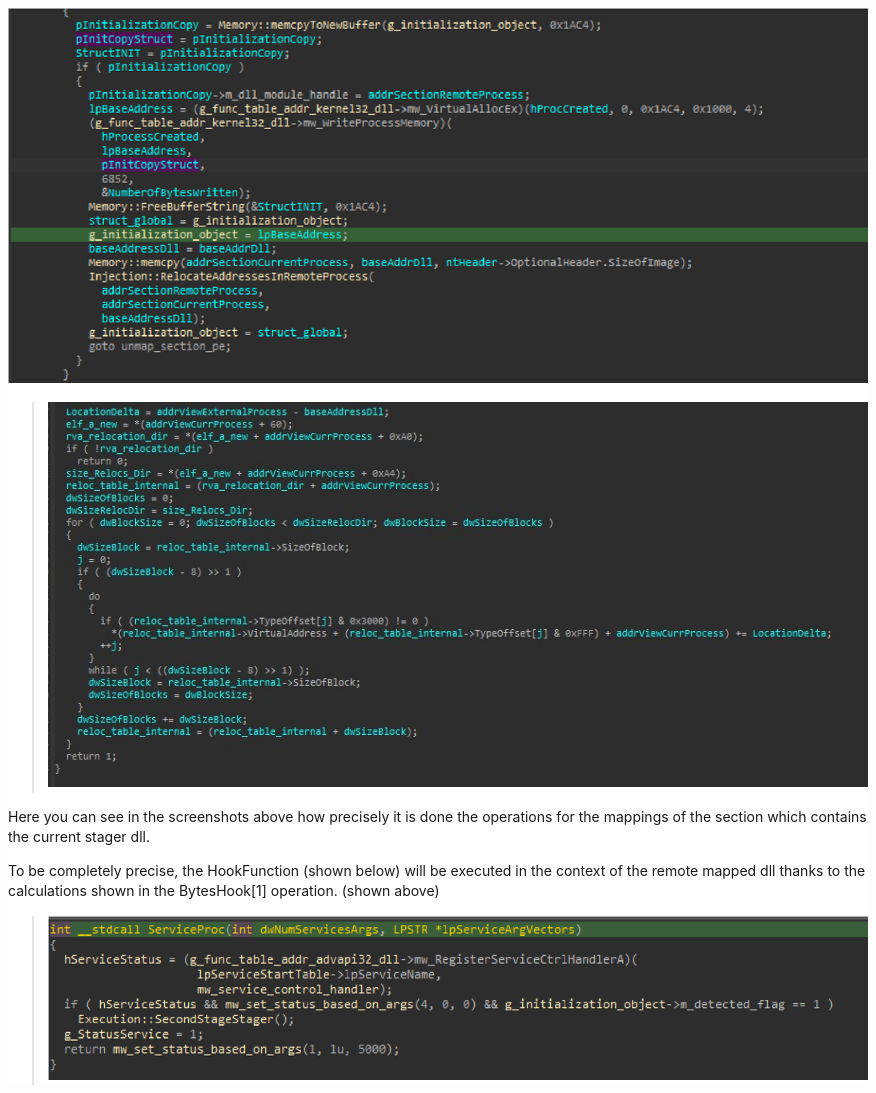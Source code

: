 ![](.//media/image9.png)
> ![](.//media/image10.jpg)

Here you can see in the screenshots above how precisely it is done the
operations for the mappings of the section which contains the current
stager dll.

To be completely precise, the HookFunction (shown below) will be
executed in the context of the remote mapped dll thanks to the
calculations shown in the BytesHook\[1\] operation. (shown above)

> ![](.//media/image11.png)
